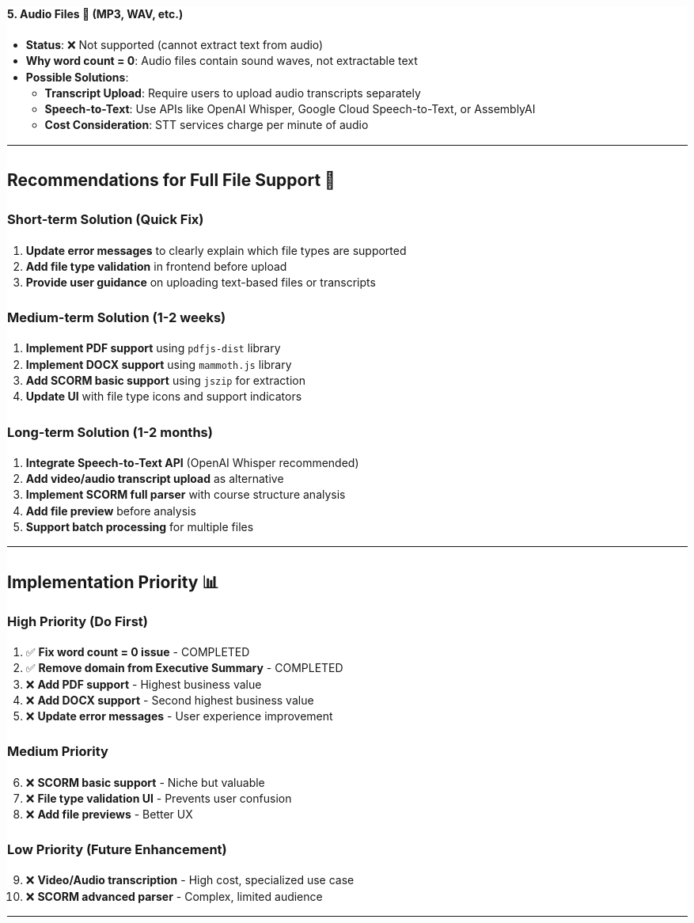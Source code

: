 #### 5. **Audio Files** 🎵 (MP3, WAV, etc.)
- **Status**: ❌ Not supported (cannot extract text from audio)
- **Why word count = 0**: Audio files contain sound waves, not extractable text
- **Possible Solutions**:
  - **Transcript Upload**: Require users to upload audio transcripts separately
  - **Speech-to-Text**: Use APIs like OpenAI Whisper, Google Cloud Speech-to-Text, or AssemblyAI
  - **Cost Consideration**: STT services charge per minute of audio

---

## Recommendations for Full File Support 🎯

### Short-term Solution (Quick Fix)
1. **Update error messages** to clearly explain which file types are supported
2. **Add file type validation** in frontend before upload
3. **Provide user guidance** on uploading text-based files or transcripts

### Medium-term Solution (1-2 weeks)
1. **Implement PDF support** using `pdfjs-dist` library
2. **Implement DOCX support** using `mammoth.js` library
3. **Add SCORM basic support** using `jszip` for extraction
4. **Update UI** with file type icons and support indicators

### Long-term Solution (1-2 months)
1. **Integrate Speech-to-Text API** (OpenAI Whisper recommended)
2. **Add video/audio transcript upload** as alternative
3. **Implement SCORM full parser** with course structure analysis
4. **Add file preview** before analysis
5. **Support batch processing** for multiple files

---

## Implementation Priority 📊

### High Priority (Do First)
1. ✅ **Fix word count = 0 issue** - COMPLETED
2. ✅ **Remove domain from Executive Summary** - COMPLETED
3. ❌ **Add PDF support** - Highest business value
4. ❌ **Add DOCX support** - Second highest business value
5. ❌ **Update error messages** - User experience improvement

### Medium Priority
6. ❌ **SCORM basic support** - Niche but valuable
7. ❌ **File type validation UI** - Prevents user confusion
8. ❌ **Add file previews** - Better UX

### Low Priority (Future Enhancement)
9. ❌ **Video/Audio transcription** - High cost, specialized use case
10. ❌ **SCORM advanced parser** - Complex, limited audience

---